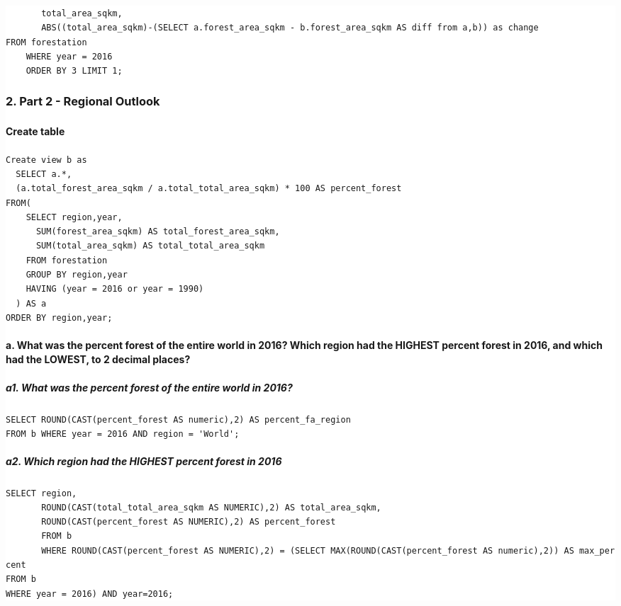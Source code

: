 ```
       total_area_sqkm,
       ABS((total_area_sqkm)-(SELECT a.forest_area_sqkm - b.forest_area_sqkm AS diff from a,b)) as change
FROM forestation
    WHERE year = 2016
    ORDER BY 3 LIMIT 1;
```

### 2. Part 2 - Regional Outlook

#### Create table

```
Create view b as
  SELECT a.*,
  (a.total_forest_area_sqkm / a.total_total_area_sqkm) * 100 AS percent_forest
FROM(
    SELECT region,year,
      SUM(forest_area_sqkm) AS total_forest_area_sqkm,
      SUM(total_area_sqkm) AS total_total_area_sqkm
    FROM forestation
    GROUP BY region,year
    HAVING (year = 2016 or year = 1990)
  ) AS a
ORDER BY region,year;
```


#### a. What was the percent forest of the entire world in 2016? Which region had the HIGHEST percent forest in 2016, and which had the LOWEST, to 2 decimal places?

 ##### a1. What was the percent forest of the entire world in 2016?

 
```
SELECT ROUND(CAST(percent_forest AS numeric),2) AS percent_fa_region
FROM b WHERE year = 2016 AND region = 'World';
```

##### a2. Which region had the HIGHEST percent forest in 2016

```
SELECT region,
       ROUND(CAST(total_total_area_sqkm AS NUMERIC),2) AS total_area_sqkm,
       ROUND(CAST(percent_forest AS NUMERIC),2) AS percent_forest
       FROM b
       WHERE ROUND(CAST(percent_forest AS NUMERIC),2) = (SELECT MAX(ROUND(CAST(percent_forest AS numeric),2)) AS max_percent
FROM b
WHERE year = 2016) AND year=2016;
```
